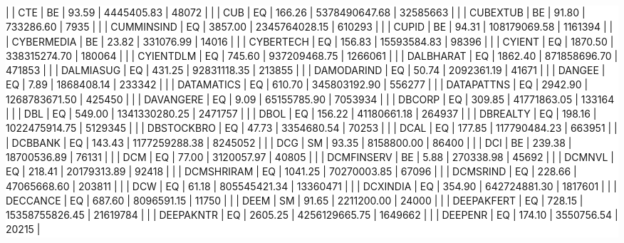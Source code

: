 |  | CTE | BE | 93.59 | 4445405.83 | 48072 |
|  | CUB | EQ | 166.26 | 5378490647.68 | 32585663 |
|  | CUBEXTUB | BE | 91.80 | 733286.60 | 7935 |
|  | CUMMINSIND | EQ | 3857.00 | 2345764028.15 | 610293 |
|  | CUPID | BE | 94.31 | 108179069.58 | 1161394 |
|  | CYBERMEDIA | BE | 23.82 | 331076.99 | 14016 |
|  | CYBERTECH | EQ | 156.83 | 15593584.83 | 98396 |
|  | CYIENT | EQ | 1870.50 | 338315274.70 | 180064 |
|  | CYIENTDLM | EQ | 745.60 | 937209468.75 | 1266061 |
|  | DALBHARAT | EQ | 1862.40 | 871858696.70 | 471853 |
|  | DALMIASUG | EQ | 431.25 | 92831118.35 | 213855 |
|  | DAMODARIND | EQ | 50.74 | 2092361.19 | 41671 |
|  | DANGEE | EQ | 7.89 | 1868408.14 | 233342 |
|  | DATAMATICS | EQ | 610.70 | 345803192.90 | 556277 |
|  | DATAPATTNS | EQ | 2942.90 | 1268783671.50 | 425450 |
|  | DAVANGERE | EQ | 9.09 | 65155785.90 | 7053934 |
|  | DBCORP | EQ | 309.85 | 41771863.05 | 133164 |
|  | DBL | EQ | 549.00 | 1341330280.25 | 2471757 |
|  | DBOL | EQ | 156.22 | 41180661.18 | 264937 |
|  | DBREALTY | EQ | 198.16 | 1022475914.75 | 5129345 |
|  | DBSTOCKBRO | EQ | 47.73 | 3354680.54 | 70253 |
|  | DCAL | EQ | 177.85 | 117790484.23 | 663951 |
|  | DCBBANK | EQ | 143.43 | 1177259288.38 | 8245052 |
|  | DCG | SM | 93.35 | 8158800.00 | 86400 |
|  | DCI | BE | 239.38 | 18700536.89 | 76131 |
|  | DCM | EQ | 77.00 | 3120057.97 | 40805 |
|  | DCMFINSERV | BE | 5.88 | 270338.98 | 45692 |
|  | DCMNVL | EQ | 218.41 | 20179313.89 | 92418 |
|  | DCMSHRIRAM | EQ | 1041.25 | 70270003.85 | 67096 |
|  | DCMSRIND | EQ | 228.66 | 47065668.60 | 203811 |
|  | DCW | EQ | 61.18 | 805545421.34 | 13360471 |
|  | DCXINDIA | EQ | 354.90 | 642724881.30 | 1817601 |
|  | DECCANCE | EQ | 687.60 | 8096591.15 | 11750 |
|  | DEEM | SM | 91.65 | 2211200.00 | 24000 |
|  | DEEPAKFERT | EQ | 728.15 | 15358755826.45 | 21619784 |
|  | DEEPAKNTR | EQ | 2605.25 | 4256129665.75 | 1649662 |
|  | DEEPENR | EQ | 174.10 | 3550756.54 | 20215 |
